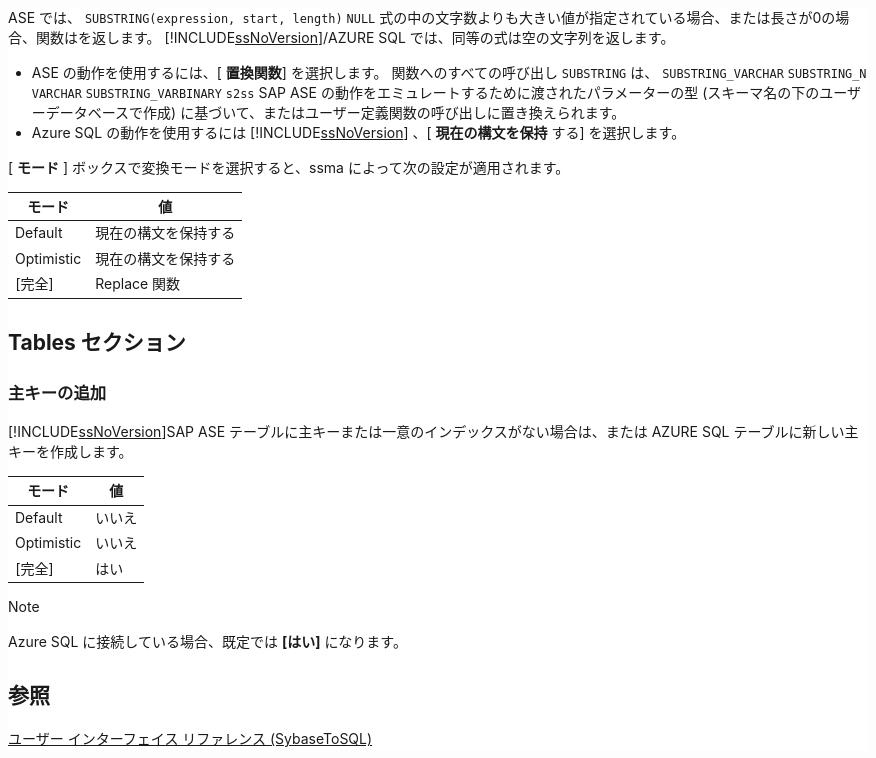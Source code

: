 ASE では、 `SUBSTRING(expression, start, length)` `NULL` 式の中の文字数よりも大きい値が指定されている場合、または長さが0の場合、関数はを返します。 [!INCLUDE[ssNoVersion](../../includes/ssnoversion-md.md)]/AZURE SQL では、同等の式は空の文字列を返します。

- ASE の動作を使用するには、[ **置換関数**] を選択します。 関数へのすべての呼び出し `SUBSTRING` は、 `SUBSTRING_VARCHAR` `SUBSTRING_NVARCHAR` `SUBSTRING_VARBINARY` `s2ss` SAP ASE の動作をエミュレートするために渡されたパラメーターの型 (スキーマ名の下のユーザーデータベースで作成) に基づいて、またはユーザー定義関数の呼び出しに置き換えられます。
- Azure SQL の動作を使用するには [!INCLUDE[ssNoVersion](../../includes/ssnoversion-md.md)] 、[ **現在の構文を保持** する] を選択します。

[ **モード** ] ボックスで変換モードを選択すると、ssma によって次の設定が適用されます。

|モード|値|
|-|-|
|Default|現在の構文を保持する|
|Optimistic|現在の構文を保持する|
|[完全]|Replace 関数|

## <a name="tables-section"></a>Tables セクション

### <a name="add-primary-key"></a>主キーの追加

[!INCLUDE[ssNoVersion](../../includes/ssnoversion-md.md)]SAP ASE テーブルに主キーまたは一意のインデックスがない場合は、または AZURE SQL テーブルに新しい主キーを作成します。

|モード|値|
|-|-|
|Default|いいえ|
|Optimistic|いいえ|
|[完全]|はい|

> [!NOTE]
> Azure SQL に接続している場合、既定では **[はい]** になります。

## <a name="see-also"></a>参照

[ユーザー インターフェイス リファレンス (SybaseToSQL)](../../ssma/sybase/user-interface-reference-sybasetosql.md)
